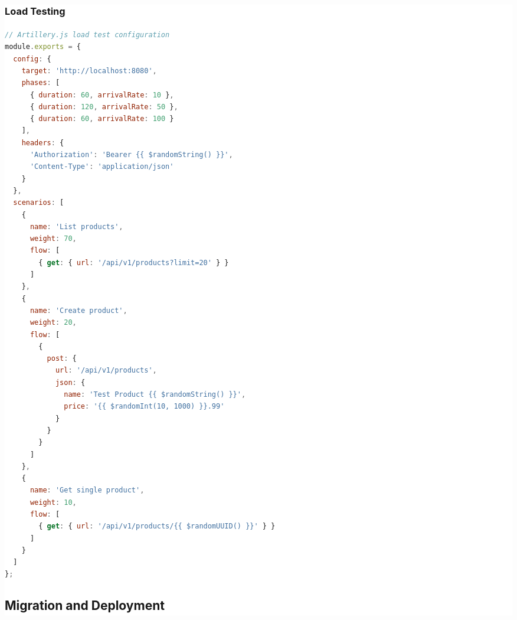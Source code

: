 ### Load Testing

```javascript
// Artillery.js load test configuration
module.exports = {
  config: {
    target: 'http://localhost:8080',
    phases: [
      { duration: 60, arrivalRate: 10 },
      { duration: 120, arrivalRate: 50 },
      { duration: 60, arrivalRate: 100 }
    ],
    headers: {
      'Authorization': 'Bearer {{ $randomString() }}',
      'Content-Type': 'application/json'
    }
  },
  scenarios: [
    {
      name: 'List products',
      weight: 70,
      flow: [
        { get: { url: '/api/v1/products?limit=20' } }
      ]
    },
    {
      name: 'Create product',
      weight: 20,
      flow: [
        {
          post: {
            url: '/api/v1/products',
            json: {
              name: 'Test Product {{ $randomString() }}',
              price: '{{ $randomInt(10, 1000) }}.99'
            }
          }
        }
      ]
    },
    {
      name: 'Get single product',
      weight: 10,
      flow: [
        { get: { url: '/api/v1/products/{{ $randomUUID() }}' } }
      ]
    }
  ]
};
```

## Migration and Deployment
